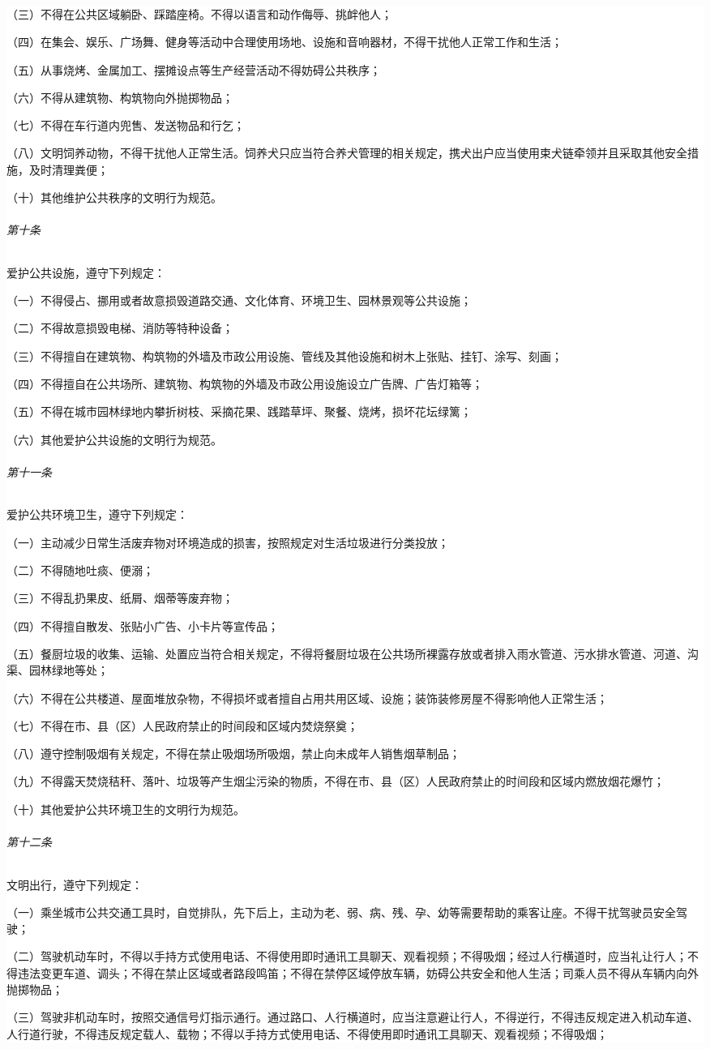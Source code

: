 （三）不得在公共区域躺卧、踩踏座椅。不得以语言和动作侮辱、挑衅他人；

（四）在集会、娱乐、广场舞、健身等活动中合理使用场地、设施和音响器材，不得干扰他人正常工作和生活；

（五）从事烧烤、金属加工、摆摊设点等生产经营活动不得妨碍公共秩序；

（六）不得从建筑物、构筑物向外抛掷物品；

（七）不得在车行道内兜售、发送物品和行乞；

（八）文明饲养动物，不得干扰他人正常生活。饲养犬只应当符合养犬管理的相关规定，携犬出户应当使用束犬链牵领并且采取其他安全措施，及时清理粪便；

（十）其他维护公共秩序的文明行为规范。

###### 第十条

爱护公共设施，遵守下列规定：

（一）不得侵占、挪用或者故意损毁道路交通、文化体育、环境卫生、园林景观等公共设施；

（二）不得故意损毁电梯、消防等特种设备；

（三）不得擅自在建筑物、构筑物的外墙及市政公用设施、管线及其他设施和树木上张贴、挂钉、涂写、刻画；

（四）不得擅自在公共场所、建筑物、构筑物的外墙及市政公用设施设立广告牌、广告灯箱等；

（五）不得在城市园林绿地内攀折树枝、采摘花果、践踏草坪、聚餐、烧烤，损坏花坛绿篱；

（六）其他爱护公共设施的文明行为规范。

###### 第十一条

爱护公共环境卫生，遵守下列规定：

（一）主动减少日常生活废弃物对环境造成的损害，按照规定对生活垃圾进行分类投放；

（二）不得随地吐痰、便溺；

（三）不得乱扔果皮、纸屑、烟蒂等废弃物；

（四）不得擅自散发、张贴小广告、小卡片等宣传品；

（五）餐厨垃圾的收集、运输、处置应当符合相关规定，不得将餐厨垃圾在公共场所裸露存放或者排入雨水管道、污水排水管道、河道、沟渠、园林绿地等处；

（六）不得在公共楼道、屋面堆放杂物，不得损坏或者擅自占用共用区域、设施；装饰装修房屋不得影响他人正常生活；

（七）不得在市、县（区）人民政府禁止的时间段和区域内焚烧祭奠；

（八）遵守控制吸烟有关规定，不得在禁止吸烟场所吸烟，禁止向未成年人销售烟草制品；

（九）不得露天焚烧秸秆、落叶、垃圾等产生烟尘污染的物质，不得在市、县（区）人民政府禁止的时间段和区域内燃放烟花爆竹；

（十）其他爱护公共环境卫生的文明行为规范。

###### 第十二条

文明出行，遵守下列规定：

（一）乘坐城市公共交通工具时，自觉排队，先下后上，主动为老、弱、病、残、孕、幼等需要帮助的乘客让座。不得干扰驾驶员安全驾驶；

（二）驾驶机动车时，不得以手持方式使用电话、不得使用即时通讯工具聊天、观看视频；不得吸烟；经过人行横道时，应当礼让行人；不得违法变更车道、调头；不得在禁止区域或者路段鸣笛；不得在禁停区域停放车辆，妨碍公共安全和他人生活；司乘人员不得从车辆内向外抛掷物品；

（三）驾驶非机动车时，按照交通信号灯指示通行。通过路口、人行横道时，应当注意避让行人，不得逆行，不得违反规定进入机动车道、人行道行驶，不得违反规定载人、载物；不得以手持方式使用电话、不得使用即时通讯工具聊天、观看视频；不得吸烟；

